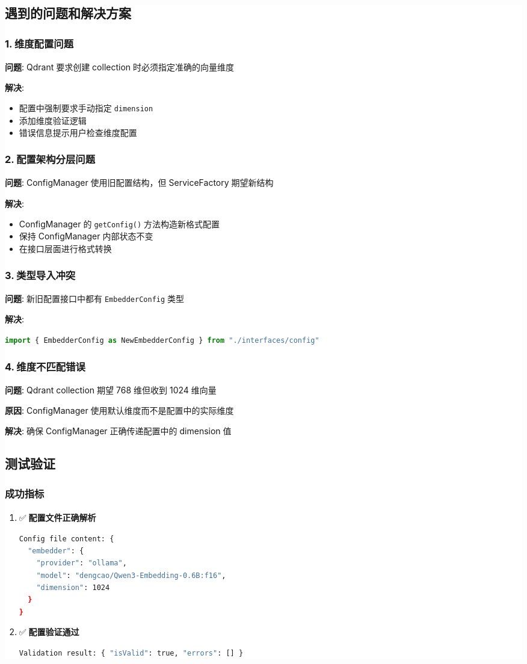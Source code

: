 ## 遇到的问题和解决方案

### 1. 维度配置问题

**问题**: Qdrant 要求创建 collection 时必须指定准确的向量维度

**解决**: 
- 配置中强制要求手动指定 `dimension`
- 添加维度验证逻辑
- 错误信息提示用户检查维度配置

### 2. 配置架构分层问题

**问题**: ConfigManager 使用旧配置结构，但 ServiceFactory 期望新结构

**解决**: 
- ConfigManager 的 `getConfig()` 方法构造新格式配置
- 保持 ConfigManager 内部状态不变
- 在接口层面进行格式转换

### 3. 类型导入冲突

**问题**: 新旧配置接口中都有 `EmbedderConfig` 类型

**解决**: 
```typescript
import { EmbedderConfig as NewEmbedderConfig } from "./interfaces/config"
```

### 4. 维度不匹配错误

**问题**: Qdrant collection 期望 768 维但收到 1024 维向量

**原因**: ConfigManager 使用默认维度而不是配置中的实际维度

**解决**: 确保 ConfigManager 正确传递配置中的 dimension 值

## 测试验证

### 成功指标

1. ✅ **配置文件正确解析**
   ```bash
   Config file content: {
     "embedder": {
       "provider": "ollama",
       "model": "dengcao/Qwen3-Embedding-0.6B:f16", 
       "dimension": 1024
     }
   }
   ```

2. ✅ **配置验证通过**
   ```bash
   Validation result: { "isValid": true, "errors": [] }
   ```
